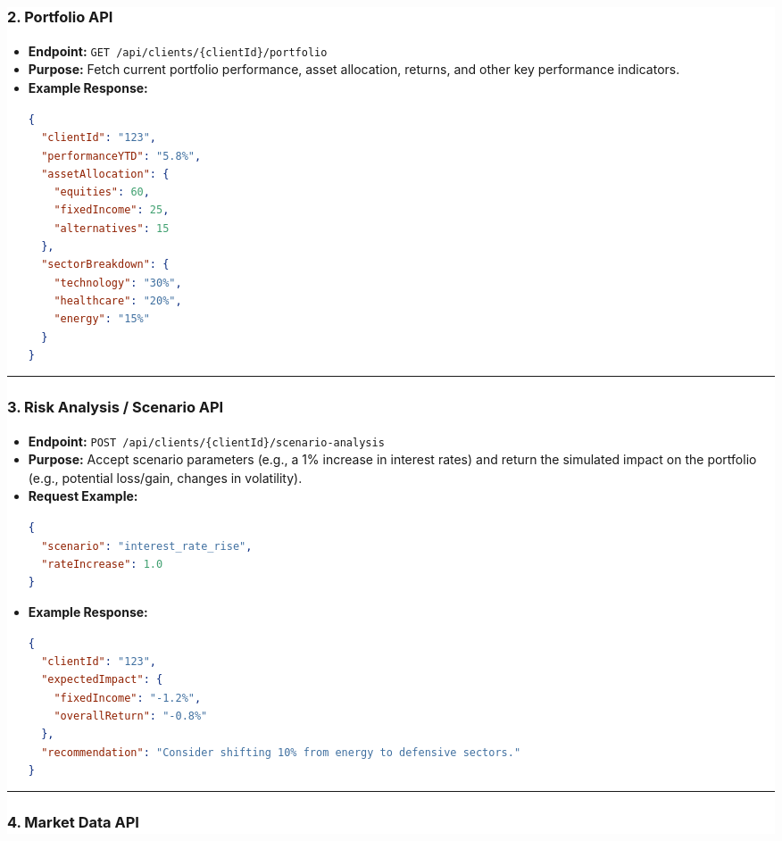 
### 2. Portfolio API

- **Endpoint:** `GET /api/clients/{clientId}/portfolio`
- **Purpose:** Fetch current portfolio performance, asset allocation, returns, and other key performance indicators.
- **Example Response:**
  ```json
  {
    "clientId": "123",
    "performanceYTD": "5.8%",
    "assetAllocation": {
      "equities": 60,
      "fixedIncome": 25,
      "alternatives": 15
    },
    "sectorBreakdown": {
      "technology": "30%",
      "healthcare": "20%",
      "energy": "15%"
    }
  }
  ```

---

### 3. Risk Analysis / Scenario API

- **Endpoint:** `POST /api/clients/{clientId}/scenario-analysis`
- **Purpose:** Accept scenario parameters (e.g., a 1% increase in interest rates) and return the simulated impact on the portfolio (e.g., potential loss/gain, changes in volatility).
- **Request Example:**
  ```json
  {
    "scenario": "interest_rate_rise",
    "rateIncrease": 1.0
  }
  ```
- **Example Response:**
  ```json
  {
    "clientId": "123",
    "expectedImpact": {
      "fixedIncome": "-1.2%",
      "overallReturn": "-0.8%"
    },
    "recommendation": "Consider shifting 10% from energy to defensive sectors."
  }
  ```

---

### 4. Market Data API
